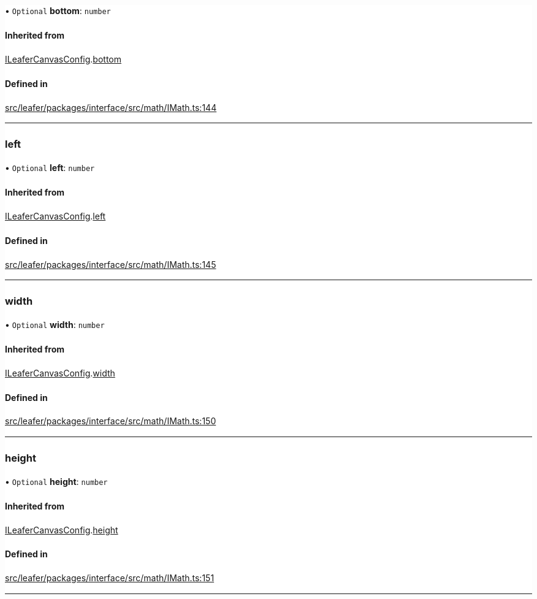 • `Optional` **bottom**: `number`

#### Inherited from

[ILeaferCanvasConfig](ILeaferCanvasConfig.md).[bottom](ILeaferCanvasConfig.md#bottom)

#### Defined in

[src/leafer/packages/interface/src/math/IMath.ts:144](https://github.com/leaferjs/leafer/blob/e3d29379fa30ec6414b4ee45872fc9fd9c3f2178/packages/interface/src/math/IMath.ts#L144)

___

### left

• `Optional` **left**: `number`

#### Inherited from

[ILeaferCanvasConfig](ILeaferCanvasConfig.md).[left](ILeaferCanvasConfig.md#left)

#### Defined in

[src/leafer/packages/interface/src/math/IMath.ts:145](https://github.com/leaferjs/leafer/blob/e3d29379fa30ec6414b4ee45872fc9fd9c3f2178/packages/interface/src/math/IMath.ts#L145)

___

### width

• `Optional` **width**: `number`

#### Inherited from

[ILeaferCanvasConfig](ILeaferCanvasConfig.md).[width](ILeaferCanvasConfig.md#width)

#### Defined in

[src/leafer/packages/interface/src/math/IMath.ts:150](https://github.com/leaferjs/leafer/blob/e3d29379fa30ec6414b4ee45872fc9fd9c3f2178/packages/interface/src/math/IMath.ts#L150)

___

### height

• `Optional` **height**: `number`

#### Inherited from

[ILeaferCanvasConfig](ILeaferCanvasConfig.md).[height](ILeaferCanvasConfig.md#height)

#### Defined in

[src/leafer/packages/interface/src/math/IMath.ts:151](https://github.com/leaferjs/leafer/blob/e3d29379fa30ec6414b4ee45872fc9fd9c3f2178/packages/interface/src/math/IMath.ts#L151)

___

